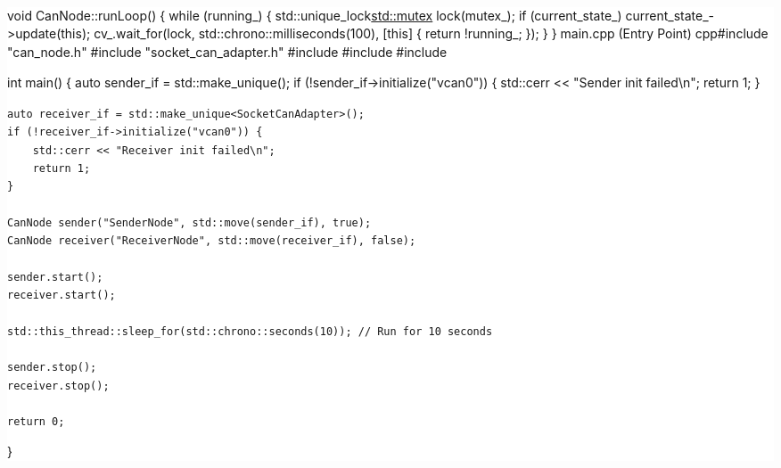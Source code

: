 void CanNode::runLoop() {
    while (running_) {
        std::unique_lock<std::mutex> lock(mutex_);
        if (current_state_) current_state_->update(this);
        cv_.wait_for(lock, std::chrono::milliseconds(100), [this] { return !running_; });
    }
}
main.cpp (Entry Point)
cpp#include "can_node.h"
#include "socket_can_adapter.h"
#include <iostream>
#include <thread>
#include <chrono>

int main() {
    auto sender_if = std::make_unique<SocketCanAdapter>();
    if (!sender_if->initialize("vcan0")) {
        std::cerr << "Sender init failed\n";
        return 1;
    }

    auto receiver_if = std::make_unique<SocketCanAdapter>();
    if (!receiver_if->initialize("vcan0")) {
        std::cerr << "Receiver init failed\n";
        return 1;
    }

    CanNode sender("SenderNode", std::move(sender_if), true);
    CanNode receiver("ReceiverNode", std::move(receiver_if), false);

    sender.start();
    receiver.start();

    std::this_thread::sleep_for(std::chrono::seconds(10)); // Run for 10 seconds

    sender.stop();
    receiver.stop();

    return 0;
}